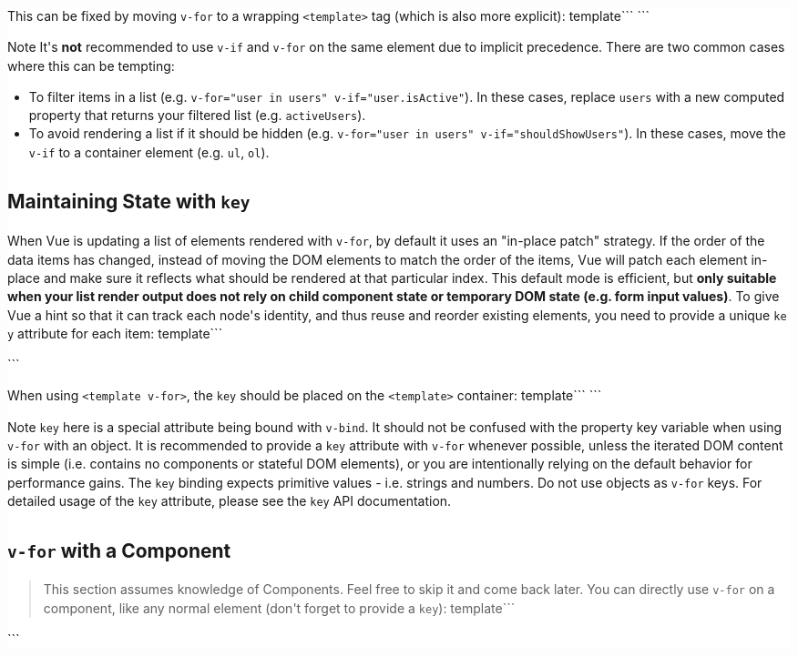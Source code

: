 This can be fixed by moving `v-for` to a wrapping `<template>` tag (which is also more explicit):
template```
<template v-for="todo in todos">
 <li v-if="!todo.isComplete">
  {{ todo.name }}
 </li>
</template>
```

Note
It's **not** recommended to use `v-if` and `v-for` on the same element due to implicit precedence.
There are two common cases where this can be tempting:
  * To filter items in a list (e.g. `v-for="user in users" v-if="user.isActive"`). In these cases, replace `users` with a new computed property that returns your filtered list (e.g. `activeUsers`).
  * To avoid rendering a list if it should be hidden (e.g. `v-for="user in users" v-if="shouldShowUsers"`). In these cases, move the `v-if` to a container element (e.g. `ul`, `ol`).


## Maintaining State with `key` ​
When Vue is updating a list of elements rendered with `v-for`, by default it uses an "in-place patch" strategy. If the order of the data items has changed, instead of moving the DOM elements to match the order of the items, Vue will patch each element in-place and make sure it reflects what should be rendered at that particular index.
This default mode is efficient, but **only suitable when your list render output does not rely on child component state or temporary DOM state (e.g. form input values)**.
To give Vue a hint so that it can track each node's identity, and thus reuse and reorder existing elements, you need to provide a unique `key` attribute for each item:
template```
<div v-for="item in items" :key="item.id">
 <!-- content -->
</div>
```

When using `<template v-for>`, the `key` should be placed on the `<template>` container:
template```
<template v-for="todo in todos" :key="todo.name">
 <li>{{ todo.name }}</li>
</template>
```

Note
`key` here is a special attribute being bound with `v-bind`. It should not be confused with the property key variable when using `v-for` with an object.
It is recommended to provide a `key` attribute with `v-for` whenever possible, unless the iterated DOM content is simple (i.e. contains no components or stateful DOM elements), or you are intentionally relying on the default behavior for performance gains.
The `key` binding expects primitive values - i.e. strings and numbers. Do not use objects as `v-for` keys. For detailed usage of the `key` attribute, please see the `key` API documentation.
## `v-for` with a Component ​
> This section assumes knowledge of Components. Feel free to skip it and come back later.
You can directly use `v-for` on a component, like any normal element (don't forget to provide a `key`):
template```
<MyComponent v-for="item in items" :key="item.id" />
```
